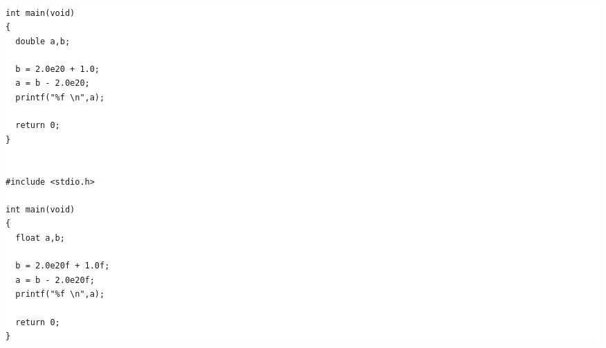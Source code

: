     int main(void)
    {
      double a,b;
    
      b = 2.0e20 + 1.0;
      a = b - 2.0e20;
      printf("%f \n",a);
    
      return 0;
    }
    

    #include <stdio.h>
    
    int main(void)
    {
      float a,b;
    
      b = 2.0e20f + 1.0f;
      a = b - 2.0e20f;
      printf("%f \n",a);
    
      return 0;
    }